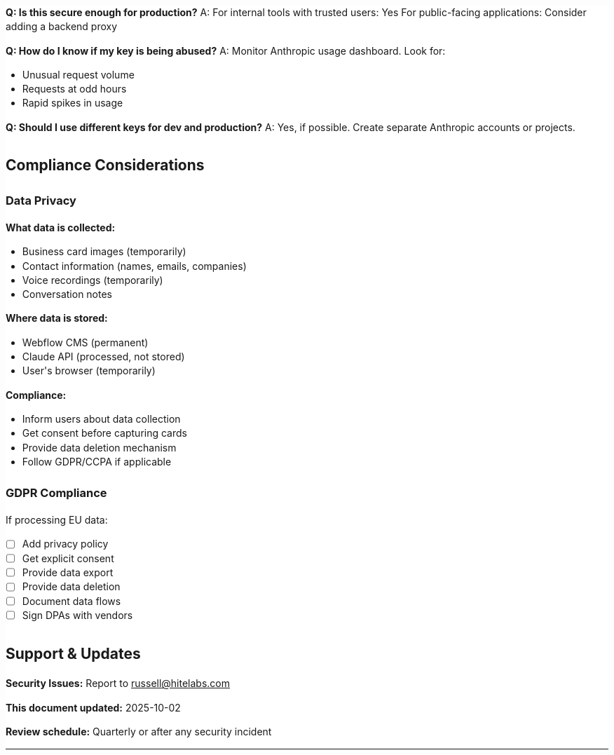 **Q: Is this secure enough for production?**
A: For internal tools with trusted users: Yes
For public-facing applications: Consider adding a backend proxy

**Q: How do I know if my key is being abused?**
A: Monitor Anthropic usage dashboard. Look for:
- Unusual request volume
- Requests at odd hours
- Rapid spikes in usage

**Q: Should I use different keys for dev and production?**
A: Yes, if possible. Create separate Anthropic accounts or projects.

## Compliance Considerations

### Data Privacy

**What data is collected:**
- Business card images (temporarily)
- Contact information (names, emails, companies)
- Voice recordings (temporarily)
- Conversation notes

**Where data is stored:**
- Webflow CMS (permanent)
- Claude API (processed, not stored)
- User's browser (temporarily)

**Compliance:**
- Inform users about data collection
- Get consent before capturing cards
- Provide data deletion mechanism
- Follow GDPR/CCPA if applicable

### GDPR Compliance

If processing EU data:
- [ ] Add privacy policy
- [ ] Get explicit consent
- [ ] Provide data export
- [ ] Provide data deletion
- [ ] Document data flows
- [ ] Sign DPAs with vendors

## Support & Updates

**Security Issues:** Report to russell@hitelabs.com

**This document updated:** 2025-10-02

**Review schedule:** Quarterly or after any security incident

---
